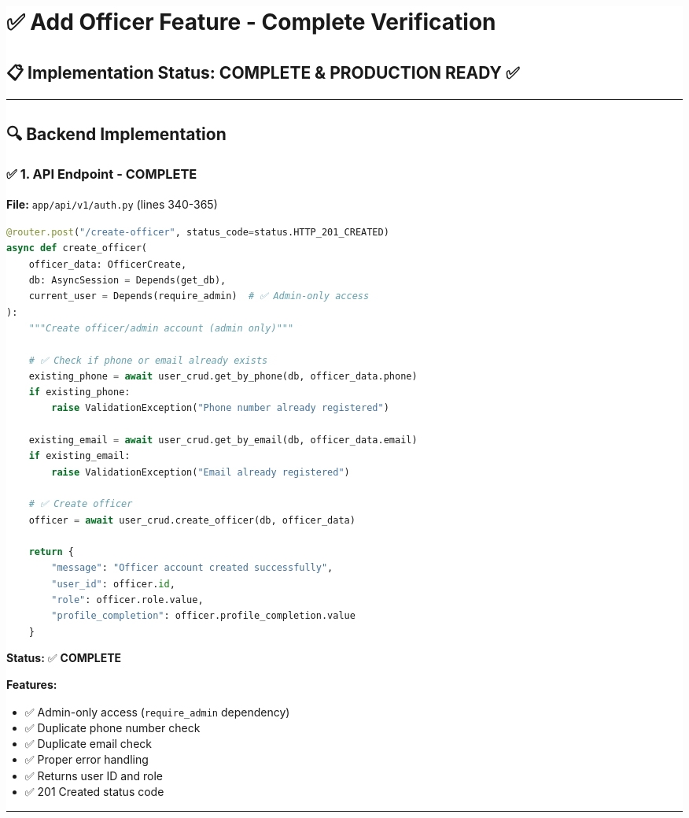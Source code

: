 # ✅ Add Officer Feature - Complete Verification

## 📋 Implementation Status: **COMPLETE & PRODUCTION READY** ✅

---

## 🔍 Backend Implementation

### **✅ 1. API Endpoint** - COMPLETE

**File:** `app/api/v1/auth.py` (lines 340-365)

```python
@router.post("/create-officer", status_code=status.HTTP_201_CREATED)
async def create_officer(
    officer_data: OfficerCreate,
    db: AsyncSession = Depends(get_db),
    current_user = Depends(require_admin)  # ✅ Admin-only access
):
    """Create officer/admin account (admin only)"""

    # ✅ Check if phone or email already exists
    existing_phone = await user_crud.get_by_phone(db, officer_data.phone)
    if existing_phone:
        raise ValidationException("Phone number already registered")

    existing_email = await user_crud.get_by_email(db, officer_data.email)
    if existing_email:
        raise ValidationException("Email already registered")

    # ✅ Create officer
    officer = await user_crud.create_officer(db, officer_data)

    return {
        "message": "Officer account created successfully",
        "user_id": officer.id,
        "role": officer.role.value,
        "profile_completion": officer.profile_completion.value
    }
```

**Status:** ✅ **COMPLETE**

**Features:**
- ✅ Admin-only access (`require_admin` dependency)
- ✅ Duplicate phone number check
- ✅ Duplicate email check
- ✅ Proper error handling
- ✅ Returns user ID and role
- ✅ 201 Created status code

---
